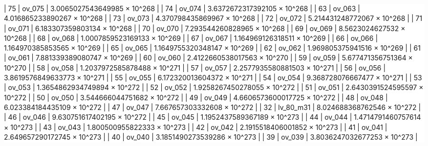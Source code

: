 | 75 | ov_075 | 3.0065027543649985 × 10^268 |
| 74 | ov_074 | 3.6372672317392105 × 10^268 |
| 63 | ov_063 | 4.016865233890267 × 10^268 |
| 73 | ov_073 | 4.370798435869967 × 10^268 |
| 72 | ov_072 | 5.214431248772067 × 10^268 |
| 71 | ov_071 | 6.183307359803134 × 10^268 |
| 70 | ov_070 | 7.293544260828965 × 10^268 |
| 69 | ov_069 | 8.5623024627532 × 10^268 |
| 68 | ov_068 | 1.0007859523169133 × 10^269 |
| 67 | ov_067 | 1.164969126318511 × 10^269 |
| 66 | ov_066 | 1.164970385853565 × 10^269 |
| 65 | ov_065 | 1.1649755320348147 × 10^269 |
| 62 | ov_062 | 1.969805375941516 × 10^269 |
| 61 | ov_061 | 7.881339389080747 × 10^269 |
| 60 | ov_060 | 2.4122660538017563 × 10^270 |
| 59 | ov_059 | 5.677471356751364 × 10^270 |
| 58 | ov_058 | 1.2037972585878488 × 10^271 |
| 57 | ov_057 | 2.2577935580881503 × 10^271 |
| 56 | ov_056 | 3.8619576849633773 × 10^271 |
| 55 | ov_055 | 6.172320013604372 × 10^271 |
| 54 | ov_054 | 9.368728076667477 × 10^271 |
| 53 | ov_053 | 1.3654862934749894 × 10^272 |
| 52 | ov_052 | 1.9258267450278055 × 10^272 |
| 51 | ov_051 | 2.6430391524595597 × 10^272 |
| 50 | ov_050 | 3.544666044751682 × 10^272 |
| 49 | ov_049 | 4.6606573600017725 × 10^272 |
| 48 | ov_048 | 6.023384184435109 × 10^272 |
| 47 | ov_047 | 7.667657303332608 × 10^272 |
| 32 | lv_80_m31 | 8.024688368762546 × 10^272 |
| 46 | ov_046 | 9.630751617402195 × 10^272 |
| 45 | ov_045 | 1.1952437589367189 × 10^273 |
| 44 | ov_044 | 1.4714791460757614 × 10^273 |
| 43 | ov_043 | 1.800500955822333 × 10^273 |
| 42 | ov_042 | 2.1915518406001852 × 10^273 |
| 41 | ov_041 | 2.649657290172745 × 10^273 |
| 40 | ov_040 | 3.1851490273539286 × 10^273 |
| 39 | ov_039 | 3.8036247032677253 × 10^273 |
